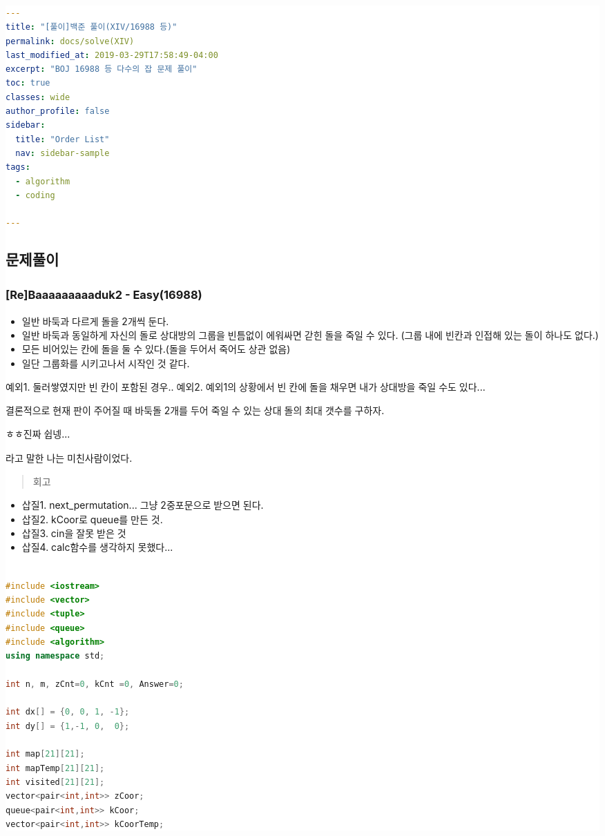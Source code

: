 ```yaml
---
title: "[풀이]백준 풀이(XIV/16988 등)"
permalink: docs/solve(XIV)
last_modified_at: 2019-03-29T17:58:49-04:00
excerpt: "BOJ 16988 등 다수의 잡 문제 풀이"
toc: true
classes: wide
author_profile: false
sidebar:
  title: "Order List"
  nav: sidebar-sample
tags:
  - algorithm
  - coding

---
```



## 문제풀이


### [Re]Baaaaaaaaaduk2 - Easy(16988)

- 일반 바둑과 다르게 돌을 2개씩 둔다.
- 일반 바둑과 동일하게 자신의 돌로 상대방의 그룹을 빈틈없이 에워싸면 갇힌 돌을 죽일 수 있다.
(그룹 내에 빈칸과 인접해 있는 돌이 하나도 없다.) 
- 모든 비어있는 칸에 돌을 둘 수 있다.(돌을 두어서 죽어도 상관 없음)
- 일단 그룹화를 시키고나서 시작인 것 같다.

예외1. 둘러쌓였지만 빈 칸이 포함된 경우..
예외2. 예외1의 상황에서 빈 칸에 돌을 채우면 내가 상대방을 죽일 수도 있다... 


결론적으로 현재 판이 주어질 때 바둑돌 2개를 두어 죽일 수 있는 상대 돌의 최대 갯수를 구하자.

ㅎㅎ진짜 쉽넹...

라고 말한 나는 미친사람이었다.

> 회고

- 삽질1. next_permutation... 그냥 2중포문으로 받으면 된다.
- 삽질2. kCoor로 queue를 만든 것.
- 삽질3. cin을 잘못 받은 것
- 삽질4. calc함수를 생각하지 못했다... 

```c++

#include <iostream>
#include <vector>
#include <tuple>
#include <queue>
#include <algorithm>
using namespace std;

int n, m, zCnt=0, kCnt =0, Answer=0;

int dx[] = {0, 0, 1, -1};
int dy[] = {1,-1, 0,  0};

int map[21][21];
int mapTemp[21][21];
int visited[21][21];
vector<pair<int,int>> zCoor;
queue<pair<int,int>> kCoor;
vector<pair<int,int>> kCoorTemp;
```